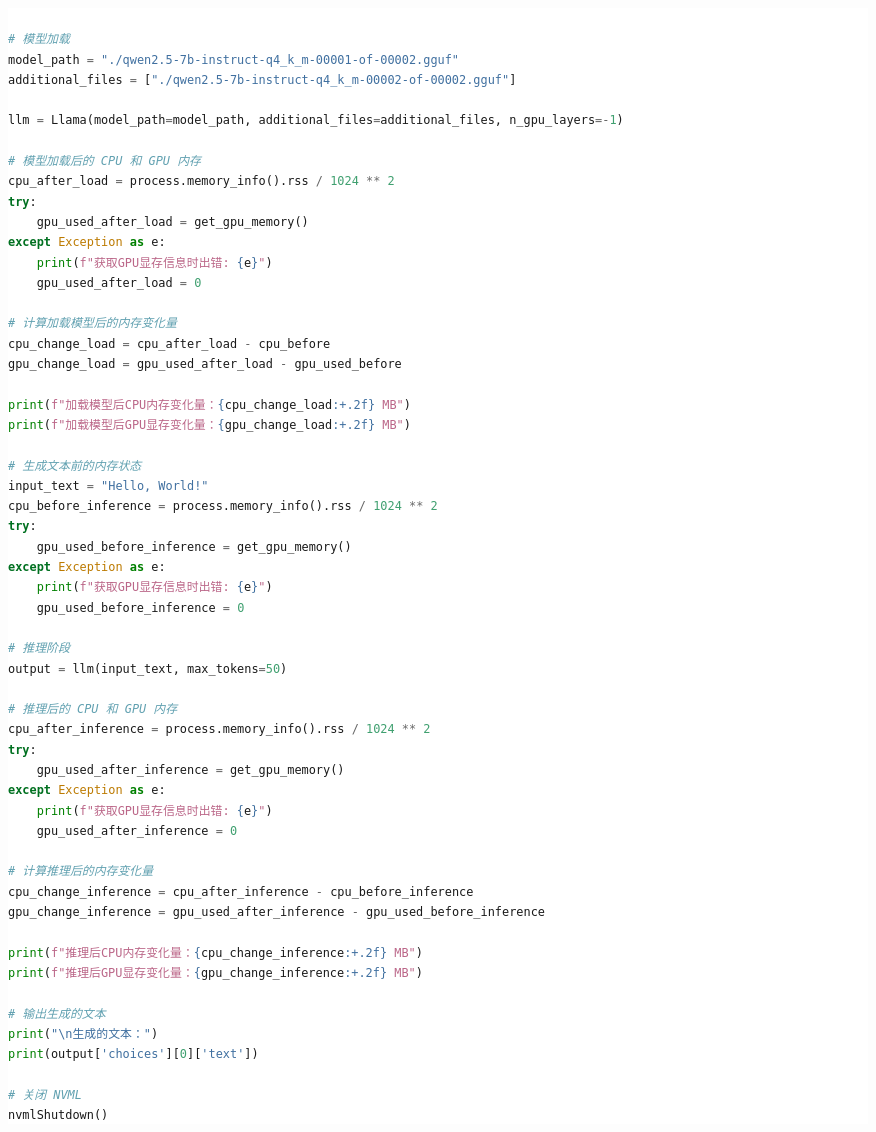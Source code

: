 ```python

# 模型加载
model_path = "./qwen2.5-7b-instruct-q4_k_m-00001-of-00002.gguf"
additional_files = ["./qwen2.5-7b-instruct-q4_k_m-00002-of-00002.gguf"]

llm = Llama(model_path=model_path, additional_files=additional_files, n_gpu_layers=-1)

# 模型加载后的 CPU 和 GPU 内存
cpu_after_load = process.memory_info().rss / 1024 ** 2
try:
    gpu_used_after_load = get_gpu_memory()
except Exception as e:
    print(f"获取GPU显存信息时出错: {e}")
    gpu_used_after_load = 0

# 计算加载模型后的内存变化量
cpu_change_load = cpu_after_load - cpu_before
gpu_change_load = gpu_used_after_load - gpu_used_before

print(f"加载模型后CPU内存变化量：{cpu_change_load:+.2f} MB")
print(f"加载模型后GPU显存变化量：{gpu_change_load:+.2f} MB")

# 生成文本前的内存状态
input_text = "Hello, World!"
cpu_before_inference = process.memory_info().rss / 1024 ** 2
try:
    gpu_used_before_inference = get_gpu_memory()
except Exception as e:
    print(f"获取GPU显存信息时出错: {e}")
    gpu_used_before_inference = 0

# 推理阶段
output = llm(input_text, max_tokens=50)

# 推理后的 CPU 和 GPU 内存
cpu_after_inference = process.memory_info().rss / 1024 ** 2
try:
    gpu_used_after_inference = get_gpu_memory()
except Exception as e:
    print(f"获取GPU显存信息时出错: {e}")
    gpu_used_after_inference = 0

# 计算推理后的内存变化量
cpu_change_inference = cpu_after_inference - cpu_before_inference
gpu_change_inference = gpu_used_after_inference - gpu_used_before_inference

print(f"推理后CPU内存变化量：{cpu_change_inference:+.2f} MB")
print(f"推理后GPU显存变化量：{gpu_change_inference:+.2f} MB")

# 输出生成的文本
print("\n生成的文本：")
print(output['choices'][0]['text'])

# 关闭 NVML
nvmlShutdown()

```
